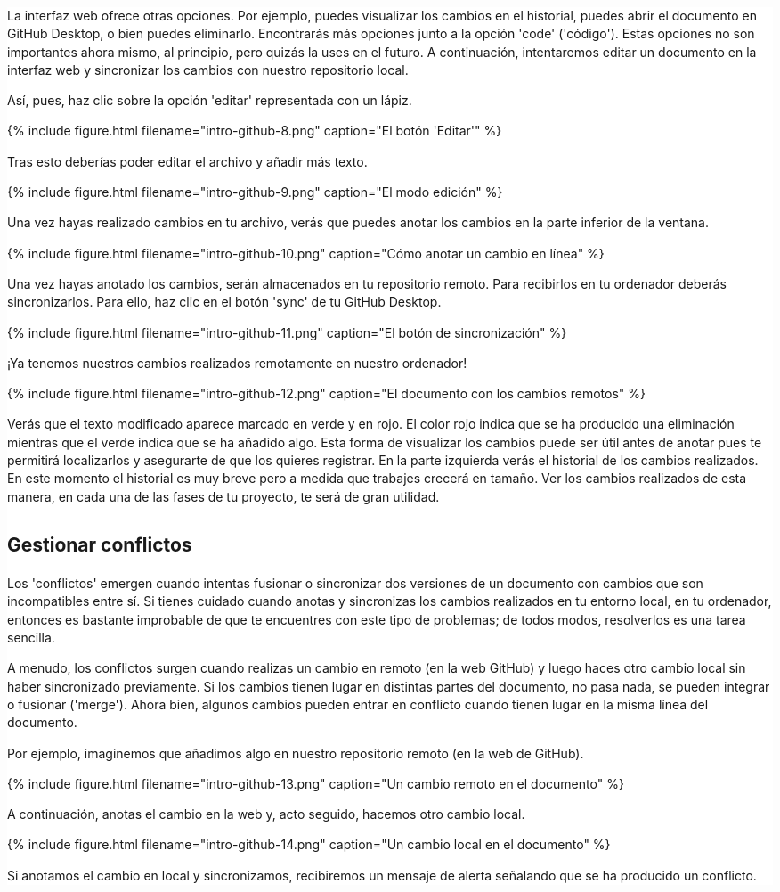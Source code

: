 La interfaz web ofrece otras opciones. Por ejemplo, puedes visualizar los cambios en el historial, puedes abrir el documento en GitHub Desktop, o bien puedes eliminarlo. Encontrarás más opciones junto a la opción 'code' ('código'). Estas opciones no son importantes ahora mismo, al principio, pero quizás la uses en el futuro. A continuación, intentaremos editar un documento en la interfaz web y sincronizar los cambios con nuestro repositorio local.

Así, pues, haz clic sobre la opción 'editar' representada con un lápiz.

{% include figure.html filename="intro-github-8.png" caption="El botón 'Editar'" %}

Tras esto deberías poder editar el archivo y añadir más texto.

{% include figure.html filename="intro-github-9.png" caption="El modo edición" %}

Una vez hayas realizado cambios en tu archivo, verás que puedes anotar los cambios en la parte inferior de la ventana.

{% include figure.html filename="intro-github-10.png" caption="Cómo anotar un cambio en línea" %}

Una vez hayas anotado los cambios, serán almacenados en tu repositorio remoto. Para recibirlos en tu ordenador deberás sincronizarlos. Para ello, haz clic en el botón 'sync' de tu GitHub Desktop.

{% include figure.html filename="intro-github-11.png" caption="El botón de sincronización" %}

¡Ya tenemos nuestros cambios realizados remotamente en nuestro ordenador!

{% include figure.html filename="intro-github-12.png" caption="El documento con los cambios remotos" %}

Verás que el texto modificado aparece marcado en verde y en rojo. El color rojo indica que se ha producido una eliminación mientras que el verde indica que se ha añadido algo. Esta forma de visualizar los cambios puede ser útil antes de anotar pues te permitirá localizarlos y asegurarte de que los quieres registrar. En la parte izquierda verás el historial de los cambios realizados. En este momento el historial es muy breve pero a medida que trabajes crecerá en tamaño. Ver los cambios realizados de esta manera, en cada una de las fases de tu proyecto, te será de gran utilidad.

## Gestionar conflictos

Los 'conflictos' emergen cuando intentas fusionar o sincronizar dos versiones de un documento con cambios que son incompatibles entre sí. Si tienes cuidado cuando anotas y sincronizas los cambios realizados en tu entorno local, en tu ordenador, entonces es bastante improbable de que te encuentres con este tipo de problemas; de todos modos, resolverlos es una tarea sencilla.

A menudo, los conflictos surgen cuando realizas un cambio en remoto (en la web GitHub) y luego haces otro cambio local sin haber sincronizado previamente. Si los cambios tienen lugar en distintas partes del documento, no pasa nada, se pueden integrar o fusionar ('merge'). Ahora bien, algunos cambios pueden entrar en conflicto cuando tienen lugar en la misma línea del documento.

Por ejemplo, imaginemos que añadimos algo en nuestro repositorio remoto (en la web de GitHub).

{% include figure.html filename="intro-github-13.png" caption="Un cambio remoto en el documento" %}

A continuación, anotas el cambio en la web y, acto seguido, hacemos otro cambio local.

{% include figure.html filename="intro-github-14.png" caption="Un cambio local en el documento" %}

Si anotamos el cambio en local y sincronizamos, recibiremos un mensaje de alerta señalando que se ha producido un conflicto.

